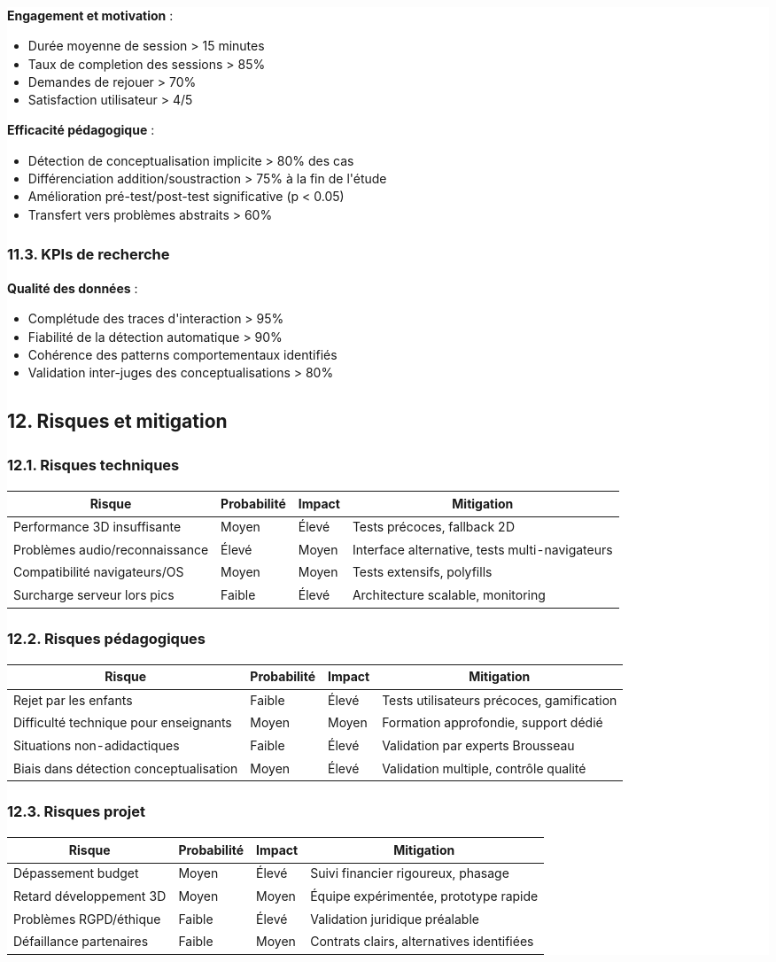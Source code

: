 **Engagement et motivation** :
- Durée moyenne de session > 15 minutes
- Taux de completion des sessions > 85%
- Demandes de rejouer > 70%
- Satisfaction utilisateur > 4/5

**Efficacité pédagogique** :
- Détection de conceptualisation implicite > 80% des cas
- Différenciation addition/soustraction > 75% à la fin de l'étude
- Amélioration pré-test/post-test significative (p < 0.05)
- Transfert vers problèmes abstraits > 60%

### 11.3. KPIs de recherche

**Qualité des données** :
- Complétude des traces d'interaction > 95%
- Fiabilité de la détection automatique > 90%
- Cohérence des patterns comportementaux identifiés
- Validation inter-juges des conceptualisations > 80%

## 12. Risques et mitigation

### 12.1. Risques techniques

| Risque | Probabilité | Impact | Mitigation |
|--------|-------------|---------|------------|
| Performance 3D insuffisante | Moyen | Élevé | Tests précoces, fallback 2D |
| Problèmes audio/reconnaissance | Élevé | Moyen | Interface alternative, tests multi-navigateurs |
| Compatibilité navigateurs/OS | Moyen | Moyen | Tests extensifs, polyfills |
| Surcharge serveur lors pics | Faible | Élevé | Architecture scalable, monitoring |

### 12.2. Risques pédagogiques

| Risque | Probabilité | Impact | Mitigation |
|--------|-------------|---------|------------|
| Rejet par les enfants | Faible | Élevé | Tests utilisateurs précoces, gamification |
| Difficulté technique pour enseignants | Moyen | Moyen | Formation approfondie, support dédié |
| Situations non-adidactiques | Faible | Élevé | Validation par experts Brousseau |
| Biais dans détection conceptualisation | Moyen | Élevé | Validation multiple, contrôle qualité |

### 12.3. Risques projet

| Risque | Probabilité | Impact | Mitigation |
|--------|-------------|---------|------------|
| Dépassement budget | Moyen | Élevé | Suivi financier rigoureux, phasage |
| Retard développement 3D | Moyen | Moyen | Équipe expérimentée, prototype rapide |
| Problèmes RGPD/éthique | Faible | Élevé | Validation juridique préalable |
| Défaillance partenaires | Faible | Moyen | Contrats clairs, alternatives identifiées |
